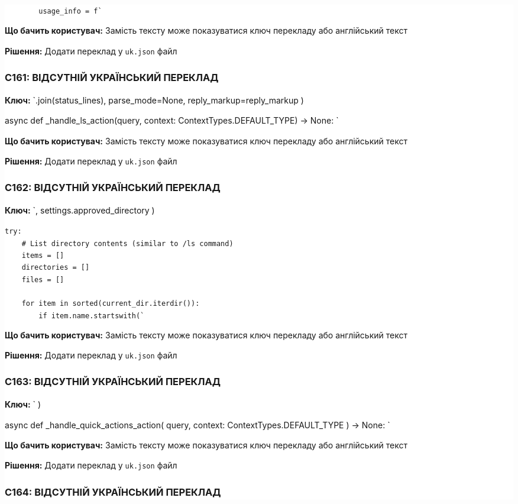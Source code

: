             usage_info = f`

**Що бачить користувач:** Замість тексту може показуватися ключ перекладу або англійський текст

**Рішення:** Додати переклад у `uk.json` файл


### C161: ВІДСУТНІЙ УКРАЇНСЬКИЙ ПЕРЕКЛАД

**Ключ:** `.join(status_lines), parse_mode=None, reply_markup=reply_markup
    )


async def _handle_ls_action(query, context: ContextTypes.DEFAULT_TYPE) -> None:
    `

**Що бачить користувач:** Замість тексту може показуватися ключ перекладу або англійський текст

**Рішення:** Додати переклад у `uk.json` файл


### C162: ВІДСУТНІЙ УКРАЇНСЬКИЙ ПЕРЕКЛАД

**Ключ:** `, settings.approved_directory
    )

    try:
        # List directory contents (similar to /ls command)
        items = []
        directories = []
        files = []

        for item in sorted(current_dir.iterdir()):
            if item.name.startswith(`

**Що бачить користувач:** Замість тексту може показуватися ключ перекладу або англійський текст

**Рішення:** Додати переклад у `uk.json` файл


### C163: ВІДСУТНІЙ УКРАЇНСЬКИЙ ПЕРЕКЛАД

**Ключ:** `
    )


async def _handle_quick_actions_action(
    query, context: ContextTypes.DEFAULT_TYPE
) -> None:
    `

**Що бачить користувач:** Замість тексту може показуватися ключ перекладу або англійський текст

**Рішення:** Додати переклад у `uk.json` файл


### C164: ВІДСУТНІЙ УКРАЇНСЬКИЙ ПЕРЕКЛАД
